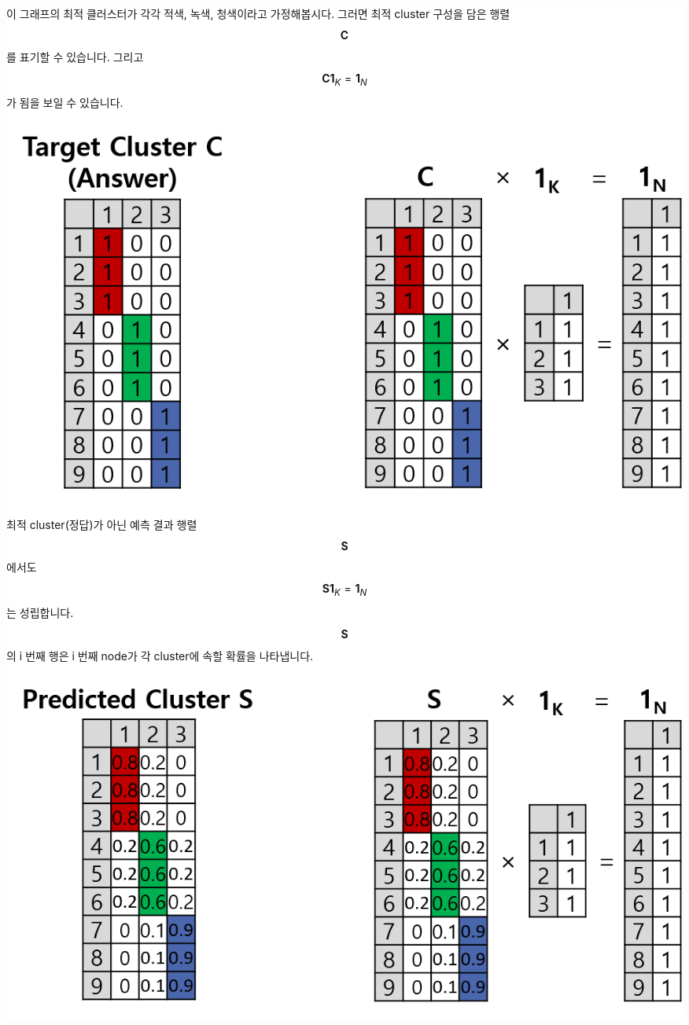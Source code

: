 이 그래프의 최적 클러스터가 각각 적색, 녹색, 청색이라고 가정해봅시다. 그러면 최적 cluster 구성을 담은 행렬 $$\mathbf{C}$$를 표기할 수 있습니다. 그리고 $$\mathbf{C}\mathbf{1}_K=\mathbf{1}_N$$가 됨을 보일 수 있습니다.

![Figure_2](/assets/images/2021-04-20-MCP2.png)

최적 cluster(정답)가 아닌 예측 결과 행렬 $$\mathbf{S}$$에서도 $$\mathbf{S}\mathbf{1}_K=\mathbf{1}_N$$는 성립합니다. $$\mathbf{S}$$의 i 번째 행은 i 번째 node가 각 cluster에 속할 확률을 나타냅니다.

![Figure_3](/assets/images/2021-04-20-MCP3.png)
